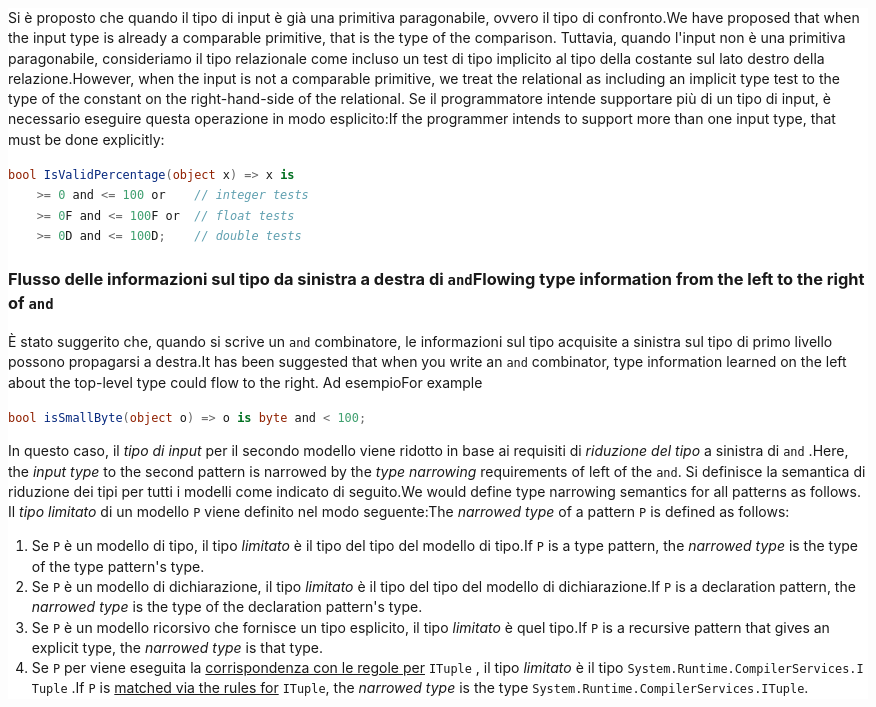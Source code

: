 <span data-ttu-id="0e912-152">Si è proposto che quando il tipo di input è già una primitiva paragonabile, ovvero il tipo di confronto.</span><span class="sxs-lookup"><span data-stu-id="0e912-152">We have proposed that when the input type is already a comparable primitive, that is the type of the comparison.</span></span> <span data-ttu-id="0e912-153">Tuttavia, quando l'input non è una primitiva paragonabile, consideriamo il tipo relazionale come incluso un test di tipo implicito al tipo della costante sul lato destro della relazione.</span><span class="sxs-lookup"><span data-stu-id="0e912-153">However, when the input is not a comparable primitive, we treat the relational as including an implicit type test to the type of the constant on the right-hand-side of the relational.</span></span>  <span data-ttu-id="0e912-154">Se il programmatore intende supportare più di un tipo di input, è necessario eseguire questa operazione in modo esplicito:</span><span class="sxs-lookup"><span data-stu-id="0e912-154">If the programmer intends to support more than one input type, that must be done explicitly:</span></span>

``` c#
bool IsValidPercentage(object x) => x is
    >= 0 and <= 100 or    // integer tests
    >= 0F and <= 100F or  // float tests
    >= 0D and <= 100D;    // double tests
```

### <a name="flowing-type-information-from-the-left-to-the-right-of-and"></a><span data-ttu-id="0e912-155">Flusso delle informazioni sul tipo da sinistra a destra di `and`</span><span class="sxs-lookup"><span data-stu-id="0e912-155">Flowing type information from the left to the right of `and`</span></span>

<span data-ttu-id="0e912-156">È stato suggerito che, quando si scrive un `and` combinatore, le informazioni sul tipo acquisite a sinistra sul tipo di primo livello possono propagarsi a destra.</span><span class="sxs-lookup"><span data-stu-id="0e912-156">It has been suggested that when you write an `and` combinator, type information learned on the left about the top-level type could flow to the right.</span></span>  <span data-ttu-id="0e912-157">Ad esempio</span><span class="sxs-lookup"><span data-stu-id="0e912-157">For example</span></span>

```csharp
bool isSmallByte(object o) => o is byte and < 100;
```

<span data-ttu-id="0e912-158">In questo caso, il *tipo di input* per il secondo modello viene ridotto in base ai requisiti di *riduzione del tipo* a sinistra di `and` .</span><span class="sxs-lookup"><span data-stu-id="0e912-158">Here, the *input type* to the second pattern is narrowed by the *type narrowing* requirements of left of the `and`.</span></span>  <span data-ttu-id="0e912-159">Si definisce la semantica di riduzione dei tipi per tutti i modelli come indicato di seguito.</span><span class="sxs-lookup"><span data-stu-id="0e912-159">We would define type narrowing semantics for all patterns as follows.</span></span>  <span data-ttu-id="0e912-160">Il *tipo limitato* di un modello `P` viene definito nel modo seguente:</span><span class="sxs-lookup"><span data-stu-id="0e912-160">The *narrowed type* of a pattern `P` is defined as follows:</span></span>
1. <span data-ttu-id="0e912-161">Se `P` è un modello di tipo, il tipo *limitato* è il tipo del tipo del modello di tipo.</span><span class="sxs-lookup"><span data-stu-id="0e912-161">If `P` is a type pattern, the *narrowed type* is the type of the type pattern's type.</span></span>
2. <span data-ttu-id="0e912-162">Se `P` è un modello di dichiarazione, il tipo *limitato* è il tipo del tipo del modello di dichiarazione.</span><span class="sxs-lookup"><span data-stu-id="0e912-162">If `P` is a declaration pattern, the *narrowed type* is the type of the declaration pattern's type.</span></span>
3. <span data-ttu-id="0e912-163">Se `P` è un modello ricorsivo che fornisce un tipo esplicito, il tipo *limitato* è quel tipo.</span><span class="sxs-lookup"><span data-stu-id="0e912-163">If `P` is a recursive pattern that gives an explicit type, the *narrowed type* is that type.</span></span>
4. <span data-ttu-id="0e912-164">Se `P` per viene eseguita la [corrispondenza con le regole per](https://github.com/dotnet/csharplang/blob/master/proposals/csharp-8.0/patterns.md#positional-pattern) `ITuple` , il tipo *limitato* è il tipo `System.Runtime.CompilerServices.ITuple` .</span><span class="sxs-lookup"><span data-stu-id="0e912-164">If `P` is [matched via the rules for](https://github.com/dotnet/csharplang/blob/master/proposals/csharp-8.0/patterns.md#positional-pattern) `ITuple`, the *narrowed type* is the type `System.Runtime.CompilerServices.ITuple`.</span></span>